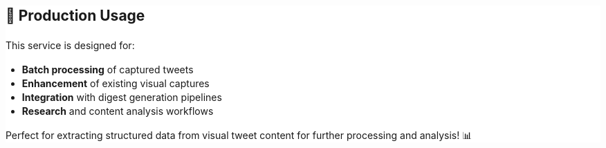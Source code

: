 ## 🚀 Production Usage

This service is designed for:
- **Batch processing** of captured tweets
- **Enhancement** of existing visual captures
- **Integration** with digest generation pipelines
- **Research** and content analysis workflows

Perfect for extracting structured data from visual tweet content for further processing and analysis! 📊 